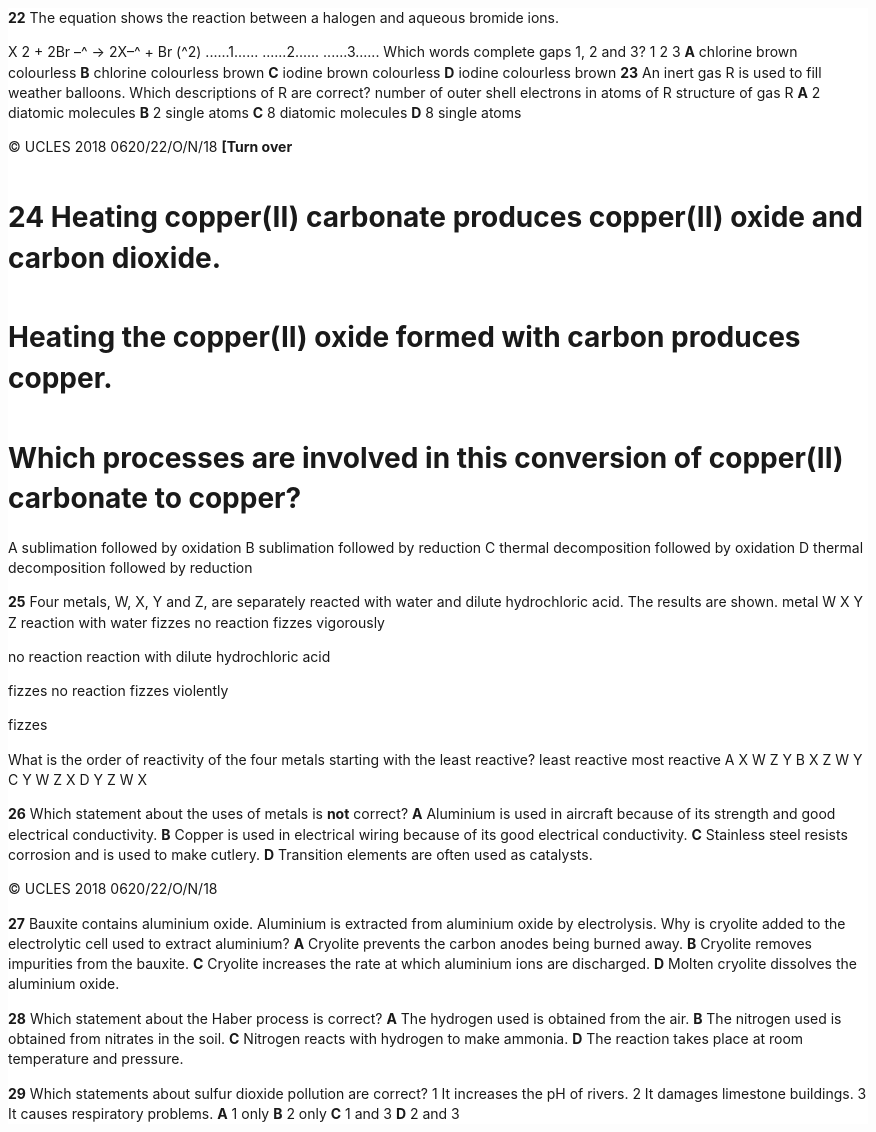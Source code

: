 **22** The equation shows the reaction between a halogen and aqueous bromide ions. 

X 2 + 2Br –^ → 2X–^ + Br (^2) ......1...... ......2...... ......3...... Which words complete gaps 1, 2 and 3? 1 2 3 **A** chlorine brown colourless **B** chlorine colourless brown **C** iodine brown colourless **D** iodine colourless brown **23** An inert gas R is used to fill weather balloons. Which descriptions of R are correct? number of outer shell electrons in atoms of R structure of gas R **A** 2 diatomic molecules **B** 2 single atoms **C** 8 diatomic molecules **D** 8 single atoms 


© UCLES 2018 0620/22/O/N/18 **[Turn over** 

# 24 Heating copper(II) carbonate produces copper(II) oxide and carbon dioxide. 

# Heating the copper(II) oxide formed with carbon produces copper. 

# Which processes are involved in this conversion of copper(II) carbonate to copper? 

 A sublimation followed by oxidation B sublimation followed by reduction C thermal decomposition followed by oxidation D thermal decomposition followed by reduction 

**25** Four metals, W, X, Y and Z, are separately reacted with water and dilute hydrochloric acid. The results are shown. metal W X Y Z reaction with water fizzes no reaction fizzes vigorously 

 no reaction reaction with dilute hydrochloric acid 

 fizzes no reaction fizzes violently 

 fizzes 

 What is the order of reactivity of the four metals starting with the least reactive? least reactive most reactive A X W Z Y B X Z W Y C Y W Z X D Y Z W X 

**26** Which statement about the uses of metals is **not** correct? **A** Aluminium is used in aircraft because of its strength and good electrical conductivity. **B** Copper is used in electrical wiring because of its good electrical conductivity. **C** Stainless steel resists corrosion and is used to make cutlery. **D** Transition elements are often used as catalysts. 


© UCLES 2018 0620/22/O/N/18 

**27** Bauxite contains aluminium oxide. Aluminium is extracted from aluminium oxide by electrolysis. Why is cryolite added to the electrolytic cell used to extract aluminium? **A** Cryolite prevents the carbon anodes being burned away. **B** Cryolite removes impurities from the bauxite. **C** Cryolite increases the rate at which aluminium ions are discharged. **D** Molten cryolite dissolves the aluminium oxide. 

**28** Which statement about the Haber process is correct? **A** The hydrogen used is obtained from the air. **B** The nitrogen used is obtained from nitrates in the soil. **C** Nitrogen reacts with hydrogen to make ammonia. **D** The reaction takes place at room temperature and pressure. 

**29** Which statements about sulfur dioxide pollution are correct? 1 It increases the pH of rivers. 2 It damages limestone buildings. 3 It causes respiratory problems. **A** 1 only **B** 2 only **C** 1 and 3 **D** 2 and 3 
